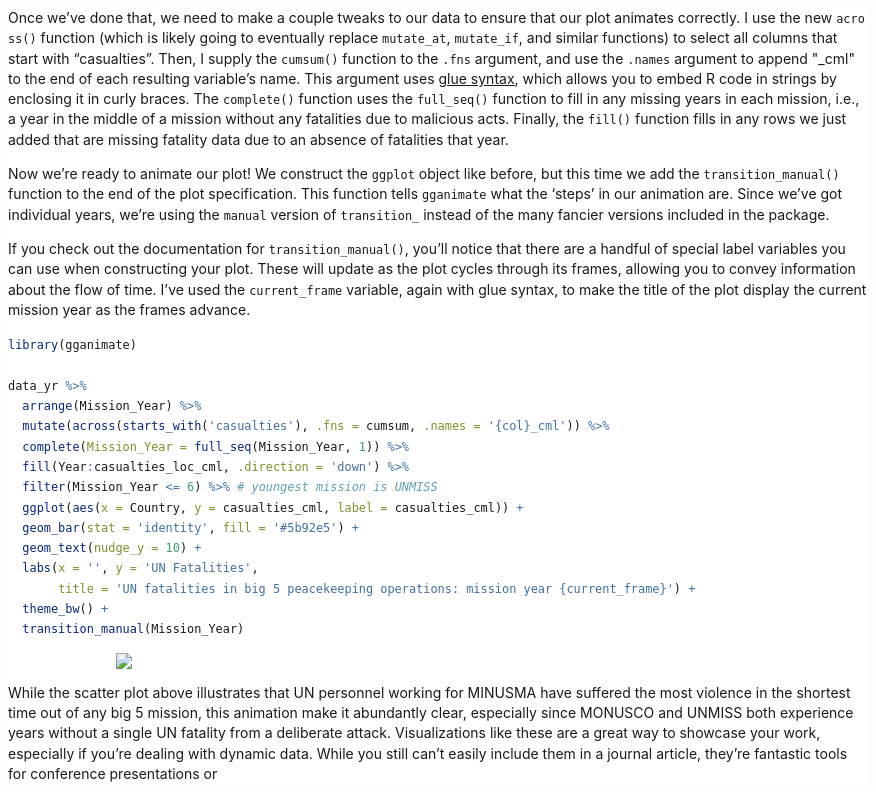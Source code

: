 Once we’ve done that, we need to make a couple tweaks to our data to
ensure that our plot animates correctly. I use the new `across()`
function (which is likely going to eventually replace `mutate_at`,
`mutate_if`, and similar functions) to select all columns that start
with “casualties”. Then, I supply the `cumsum()` function to the `.fns`
argument, and use the `.names` argument to append "\_cml" to the end of
each resulting variable’s name. This argument uses [glue
syntax](https://github.com/tidyverse/glue), which allows you to embed R
code in strings by enclosing it in curly braces. The `complete()`
function uses the `full_seq()` function to fill in any missing years in
each mission, i.e., a year in the middle of a mission without any
fatalities due to malicious acts. Finally, the `fill()` function fills
in any rows we just added that are missing fatality data due to an
absence of fatalities that year.

Now we’re ready to animate our plot\! We construct the `ggplot` object
like before, but this time we add the `transition_manual()` function to
the end of the plot specification. This function tells `gganimate` what
the ‘steps’ in our animation are. Since we’ve got individual years,
we’re using the `manual` version of `transition_` instead of the many
fancier versions included in the package.

If you check out the documentation for `transition_manual()`, you’ll
notice that there are a handful of special label variables you can use
when constructing your plot. These will update as the plot cycles
through its frames, allowing you to convey information about the flow of
time. I’ve used the `current_frame` variable, again with glue syntax, to
make the title of the plot display the current mission year as the
frames advance.

``` r
library(gganimate)

data_yr %>% 
  arrange(Mission_Year) %>% 
  mutate(across(starts_with('casualties'), .fns = cumsum, .names = '{col}_cml')) %>%
  complete(Mission_Year = full_seq(Mission_Year, 1)) %>%
  fill(Year:casualties_loc_cml, .direction = 'down') %>%
  filter(Mission_Year <= 6) %>% # youngest mission is UNMISS
  ggplot(aes(x = Country, y = casualties_cml, label = casualties_cml)) +
  geom_bar(stat = 'identity', fill = '#5b92e5') +
  geom_text(nudge_y = 10) +
  labs(x = '', y = 'UN Fatalities',
       title = 'UN fatalities in big 5 peacekeeping operations: mission year {current_frame}') +
  theme_bw() +
  transition_manual(Mission_Year)
```

<img src="/images/posts/pdf-data/bar.gif" width="75%" style="display: block; margin: auto;" />

While the scatter plot above illustrates that UN personnel working for
MINUSMA have suffered the most violence in the shortest time out of any
big 5 mission, this animation make it abundantly clear, especially since
MONUSCO and UNMISS both experience years without a single UN fatality
from a deliberate attack. Visualizations like these are a great way to
showcase your work, especially if you’re dealing with dynamic data.
While you still can’t easily include them in a journal article, they’re
fantastic tools for conference presentations or
